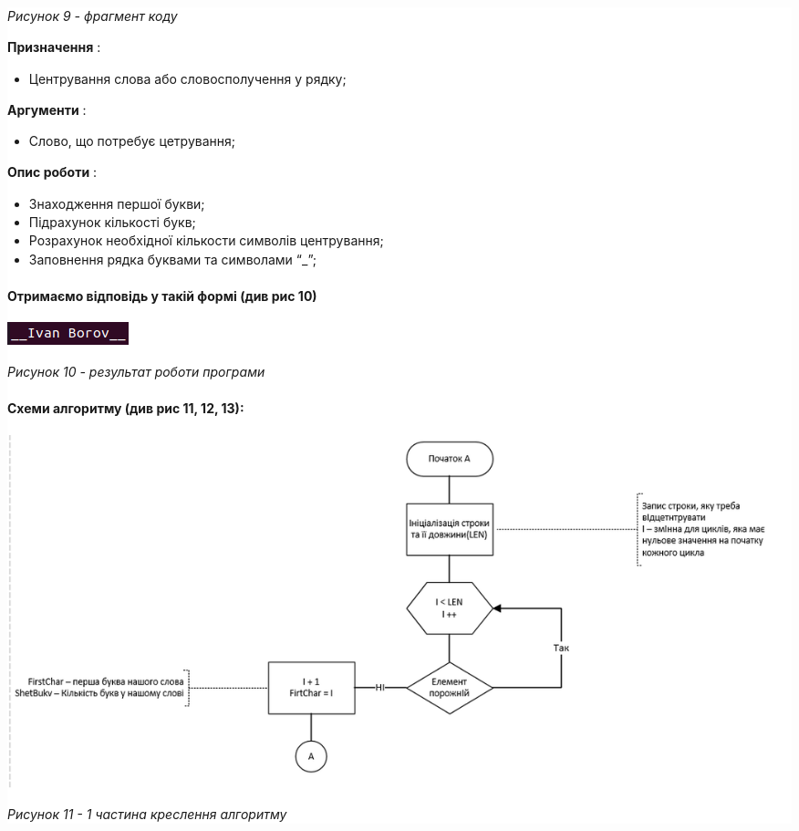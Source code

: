 *Рисунок 9 - фрагмент коду*

**Призначення** :
- Центрування слова або словосполучення у рядку;

**Аргументи** :
- Слово, що потребує цетрування;

**Опис роботи** :
- Знаходження першої букви;
- Підрахунок кількості букв;
- Розрахунок необхідної кількости символів центрування;
- Заповнення рядка буквами та символами “_”;

#### Отримаємо відповідь у такій формі (див рис 10)
![](assets/Centrovka1_res.PNG)

*Рисунок 10 - результат роботи програми* 

#### Схеми алгоритму (див рис 11, 12, 13):

![](assets/Centrovka1.PNG)

*Рисунок 11 - 1 частина креслення алгоритму*
